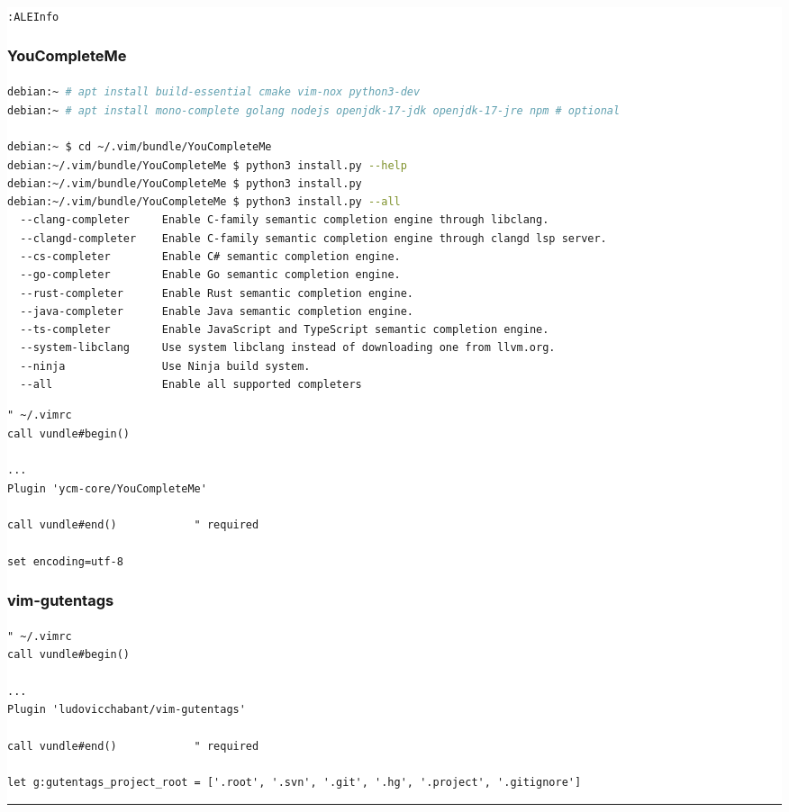 ```text
:ALEInfo
```

### YouCompleteMe

```bash
debian:~ # apt install build-essential cmake vim-nox python3-dev
debian:~ # apt install mono-complete golang nodejs openjdk-17-jdk openjdk-17-jre npm # optional

debian:~ $ cd ~/.vim/bundle/YouCompleteMe
debian:~/.vim/bundle/YouCompleteMe $ python3 install.py --help
debian:~/.vim/bundle/YouCompleteMe $ python3 install.py
debian:~/.vim/bundle/YouCompleteMe $ python3 install.py --all
  --clang-completer     Enable C-family semantic completion engine through libclang.
  --clangd-completer    Enable C-family semantic completion engine through clangd lsp server.
  --cs-completer        Enable C# semantic completion engine.
  --go-completer        Enable Go semantic completion engine.
  --rust-completer      Enable Rust semantic completion engine.
  --java-completer      Enable Java semantic completion engine.
  --ts-completer        Enable JavaScript and TypeScript semantic completion engine.
  --system-libclang     Use system libclang instead of downloading one from llvm.org.
  --ninja               Use Ninja build system.
  --all                 Enable all supported completers
```

```text
" ~/.vimrc
call vundle#begin()

...
Plugin 'ycm-core/YouCompleteMe'

call vundle#end()            " required

set encoding=utf-8
```

### vim-gutentags

```text
" ~/.vimrc
call vundle#begin()

...
Plugin 'ludovicchabant/vim-gutentags'

call vundle#end()            " required

let g:gutentags_project_root = ['.root', '.svn', '.git', '.hg', '.project', '.gitignore']
```

---
